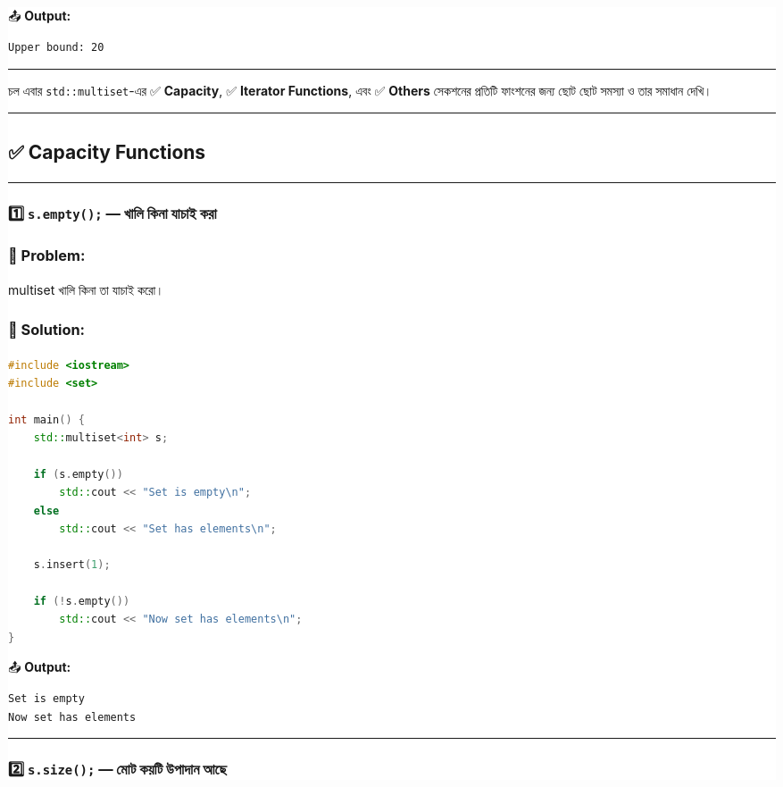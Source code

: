 📤 **Output:**

```
Upper bound: 20
```

---
চল এবার `std::multiset`-এর ✅ **Capacity**, ✅ **Iterator Functions**, এবং ✅ **Others** সেকশনের প্রতিটি ফাংশনের জন্য ছোট ছোট সমস্যা ও তার সমাধান দেখি।

---

## ✅ Capacity Functions

---

### 1️⃣ `s.empty();` — খালি কিনা যাচাই করা

### 🧩 Problem:

multiset খালি কিনা তা যাচাই করো।

### 🧪 Solution:

```cpp
#include <iostream>
#include <set>

int main() {
    std::multiset<int> s;

    if (s.empty())
        std::cout << "Set is empty\n";
    else
        std::cout << "Set has elements\n";

    s.insert(1);

    if (!s.empty())
        std::cout << "Now set has elements\n";
}
```

📤 **Output:**

```
Set is empty  
Now set has elements
```

---

### 2️⃣ `s.size();` — মোট কয়টি উপাদান আছে
